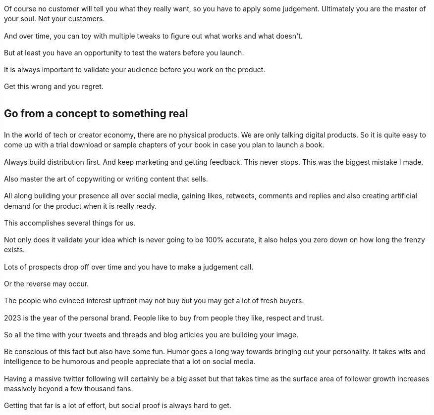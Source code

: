 Of course no customer will tell you what they really want, so you have
to apply some judgement. Ultimately you are the master of your soul. Not
your customers.

And over time, you can toy with multiple tweaks to figure out what works
and what doesn't.

But at least you have an opportunity to test the waters before you
launch.

It is always important to validate your audience before you work on the
product.

Get this wrong and you regret.

## Go from a concept to something real

In the world of tech or creator economy, there are no physical products.
We are only talking digital products. So it is quite easy to come up
with a trial download or sample chapters of your book in case you plan
to launch a book.

Always build distribution first. And keep marketing and getting
feedback. This never stops. This was the biggest mistake I made.

Also master the art of copywriting or writing content that sells. 

All along building your presence all over social media, gaining likes,
retweets, comments and replies and also creating artificial demand for
the product when it is really ready.

This accomplishes several things for us.

Not only does it validate your idea which is never going to be 100%
accurate, it also helps you zero down on how long the frenzy exists.

Lots of prospects drop off over time and you have to make a judgement
call.

Or the reverse may occur.

The people who evinced interest upfront may not buy but you may get a
lot of fresh buyers.

2023 is the year of the personal brand. People like to buy from people
they like, respect and trust.

So all the time with your tweets and threads and blog articles you are
building your image.

Be conscious of this fact but also have some fun. Humor goes a long way
towards bringing out your personality. It takes wits and intelligence to
be humorous and people appreciate that a lot on social media.

Having a massive twitter following will certainly be a big asset but
that takes time as the surface area of follower growth increases
massively beyond a few thousand fans.

Getting that far is a lot of effort, but social proof is always hard to
get.
